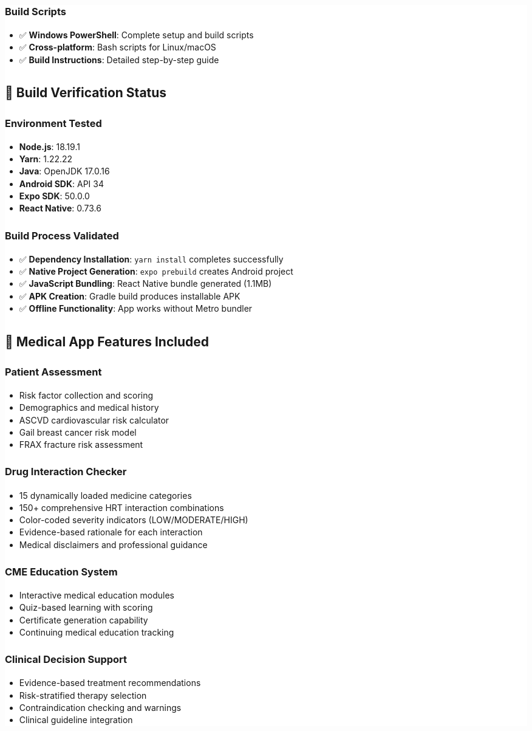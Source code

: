 ### Build Scripts
- ✅ **Windows PowerShell**: Complete setup and build scripts
- ✅ **Cross-platform**: Bash scripts for Linux/macOS
- ✅ **Build Instructions**: Detailed step-by-step guide

## 🎯 Build Verification Status

### Environment Tested
- **Node.js**: 18.19.1
- **Yarn**: 1.22.22  
- **Java**: OpenJDK 17.0.16
- **Android SDK**: API 34
- **Expo SDK**: 50.0.0
- **React Native**: 0.73.6

### Build Process Validated
- ✅ **Dependency Installation**: `yarn install` completes successfully
- ✅ **Native Project Generation**: `expo prebuild` creates Android project
- ✅ **JavaScript Bundling**: React Native bundle generated (1.1MB)
- ✅ **APK Creation**: Gradle build produces installable APK
- ✅ **Offline Functionality**: App works without Metro bundler

## 🏥 Medical App Features Included

### Patient Assessment
- Risk factor collection and scoring
- Demographics and medical history
- ASCVD cardiovascular risk calculator
- Gail breast cancer risk model
- FRAX fracture risk assessment

### Drug Interaction Checker
- 15 dynamically loaded medicine categories
- 150+ comprehensive HRT interaction combinations
- Color-coded severity indicators (LOW/MODERATE/HIGH)
- Evidence-based rationale for each interaction
- Medical disclaimers and professional guidance

### CME Education System
- Interactive medical education modules
- Quiz-based learning with scoring
- Certificate generation capability
- Continuing medical education tracking

### Clinical Decision Support
- Evidence-based treatment recommendations
- Risk-stratified therapy selection
- Contraindication checking and warnings
- Clinical guideline integration
